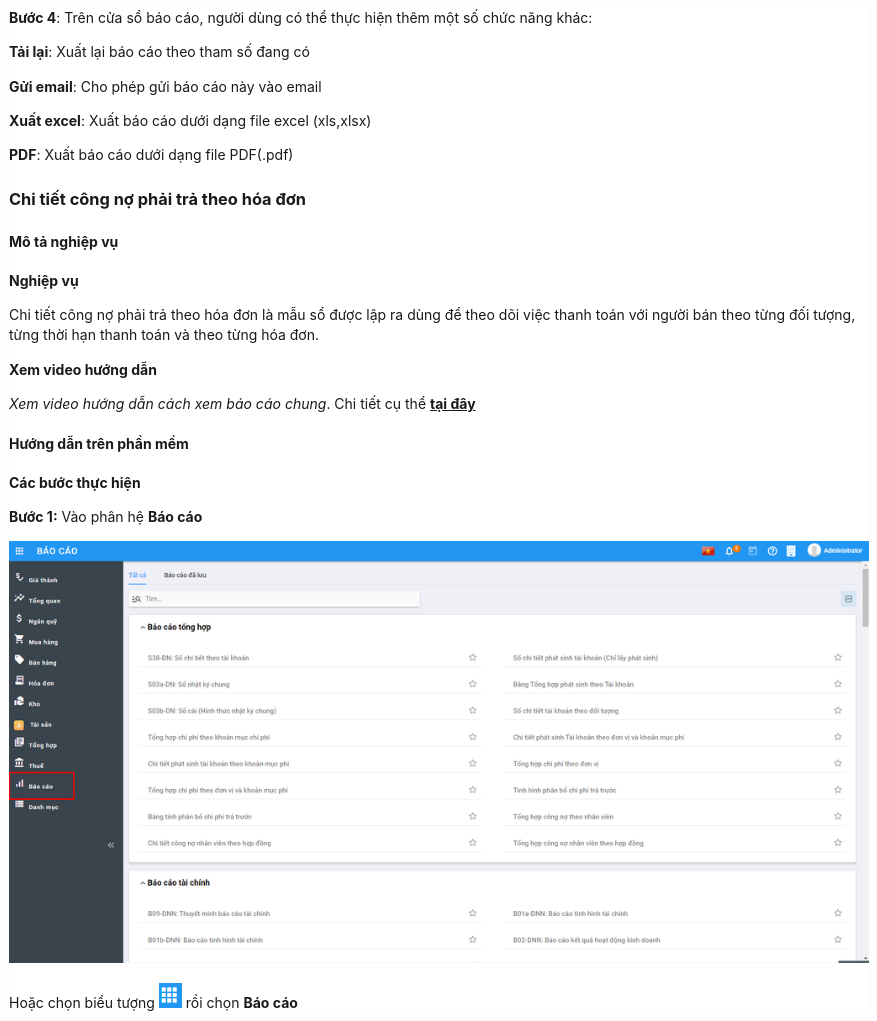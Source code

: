 **Bước 4**: Trên cửa sổ báo cáo, người dùng có thể thực hiện thêm một số chức năng khác:

**Tải lại**: Xuất lại báo cáo theo tham số đang có

**Gửi email**: Cho phép gửi báo cáo này vào email

**Xuất excel**: Xuất báo cáo dưới dạng file excel (xls,xlsx)

**PDF**: Xuất báo cáo dưới dạng file PDF(.pdf)

### Chi tiết công nợ phải trả theo hóa đơn

#### Mô tả nghiệp vụ

**Nghiệp vụ**

Chi tiết công nợ phải trả theo hóa đơn là mẫu sổ được lập ra dùng để theo dõi việc thanh toán với người bán theo từng đối tượng, từng thời hạn thanh toán và theo từng hóa đơn.

**Xem video hướng dẫn**

*Xem video hướng dẫn cách xem báo cáo chung*. Chi tiết cụ thể **[tại đây](#huong-dan-xem-bao-cao-chung)**

#### Hướng dẫn trên phần mềm

**Các bước thực hiện**

**Bước 1:** Vào phân hệ **Báo cáo**

![](images/Tra_BaoCao_PhanHe.png)

Hoặc chọn biểu tượng ![](images/Tra_BaCham.png) rồi chọn **Báo cáo**
